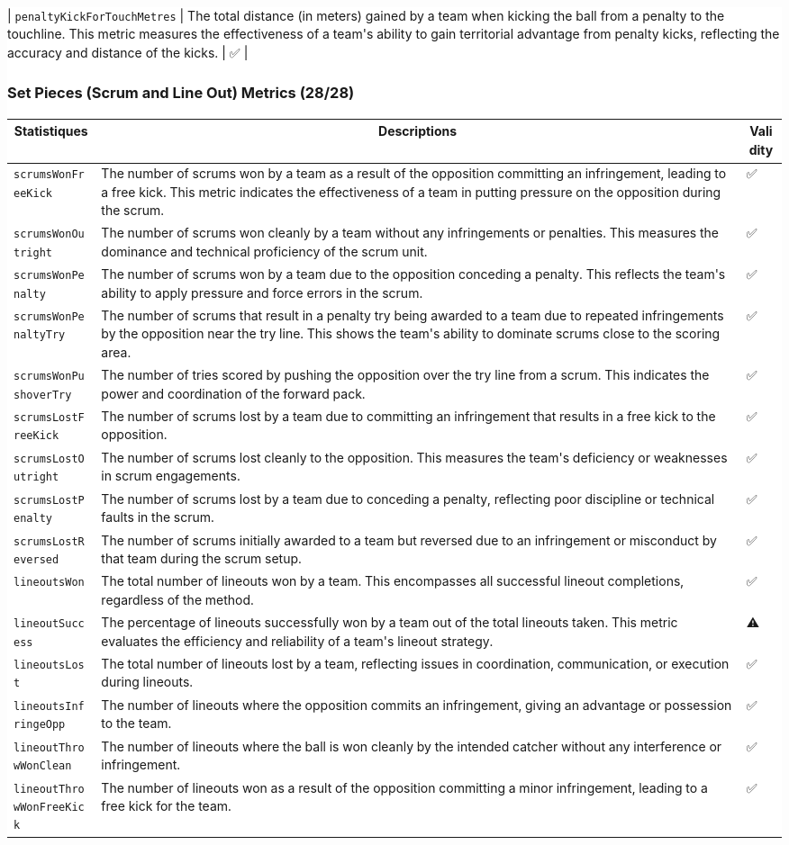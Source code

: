 | `penaltyKickForTouchMetres` | The total distance (in meters) gained by a team when kicking the ball from a penalty to the touchline. This metric measures the effectiveness of a team's ability to gain territorial advantage from penalty kicks, reflecting the accuracy and distance of the kicks.                                                                                  | ✅        |

### Set Pieces (Scrum and Line Out) Metrics (28/28)
| Statistiques                    | Descriptions                                                                                                                                                                                                                                                                | Validity |
| ------------------------------- | --------------------------------------------------------------------------------------------------------------------------------------------------------------------------------------------------------------------------------------------------------------------------- | -------- |
| `scrumsWonFreeKick`             | The number of scrums won by a team as a result of the opposition committing an infringement, leading to a free kick. This metric indicates the effectiveness of a team in putting pressure on the opposition during the scrum.                                              | ✅        |
| `scrumsWonOutright`             | The number of scrums won cleanly by a team without any infringements or penalties. This measures the dominance and technical proficiency of the scrum unit.                                                                                                                 | ✅        |
| `scrumsWonPenalty`              | The number of scrums won by a team due to the opposition conceding a penalty. This reflects the team's ability to apply pressure and force errors in the scrum.                                                                                                             | ✅        |
| `scrumsWonPenaltyTry`           | The number of scrums that result in a penalty try being awarded to a team due to repeated infringements by the opposition near the try line. This shows the team's ability to dominate scrums close to the scoring area.                                                    | ✅        |
| `scrumsWonPushoverTry`          | The number of tries scored by pushing the opposition over the try line from a scrum. This indicates the power and coordination of the forward pack.                                                                                                                         | ✅        |
| `scrumsLostFreeKick`            | The number of scrums lost by a team due to committing an infringement that results in a free kick to the opposition.                                                                                                                                                        | ✅        |
| `scrumsLostOutright`            | The number of scrums lost cleanly to the opposition. This measures the team's deficiency or weaknesses in scrum engagements.                                                                                                                                                | ✅        |
| `scrumsLostPenalty`             | The number of scrums lost by a team due to conceding a penalty, reflecting poor discipline or technical faults in the scrum.                                                                                                                                                | ✅        |
| `scrumsLostReversed`            | The number of scrums initially awarded to a team but reversed due to an infringement or misconduct by that team during the scrum setup.                                                                                                                                     | ✅        |
| `lineoutsWon`                   | The total number of lineouts won by a team. This encompasses all successful lineout completions, regardless of the method.                                                                                                                                                  | ✅        |
| `lineoutSuccess`                | The percentage of lineouts successfully won by a team out of the total lineouts taken. This metric evaluates the efficiency and reliability of a team's lineout strategy.                                                                                                   | ⚠️        |
| `lineoutsLost`                  | The total number of lineouts lost by a team, reflecting issues in coordination, communication, or execution during lineouts.                                                                                                                                                | ✅        |
| `lineoutsInfringeOpp`           | The number of lineouts where the opposition commits an infringement, giving an advantage or possession to the team.                                                                                                                                                         | ✅        |
| `lineoutThrowWonClean`          | The number of lineouts where the ball is won cleanly by the intended catcher without any interference or infringement.                                                                                                                                                      | ✅        |
| `lineoutThrowWonFreeKick`       | The number of lineouts won as a result of the opposition committing a minor infringement, leading to a free kick for the team.                                                                                                                                              | ✅        |